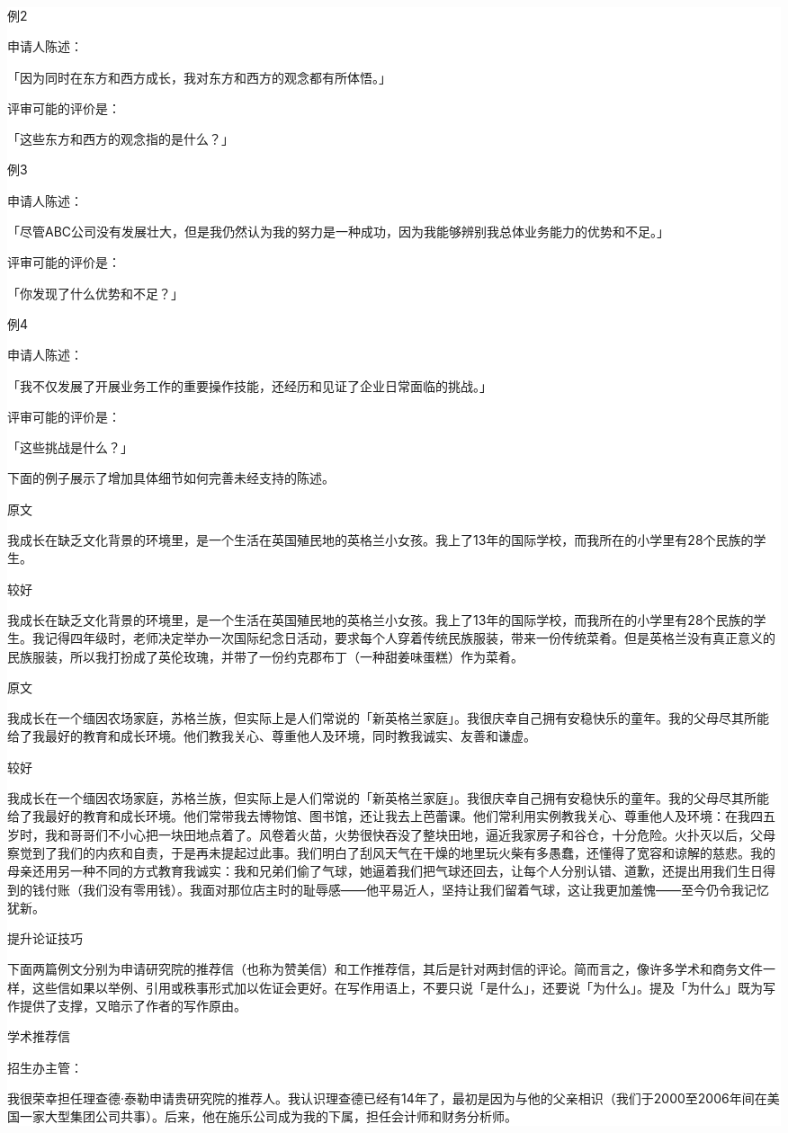 例2

申请人陈述：

「因为同时在东方和西方成长，我对东方和西方的观念都有所体悟。」

评审可能的评价是：

「这些东方和西方的观念指的是什么？」

例3

申请人陈述：

「尽管ABC公司没有发展壮大，但是我仍然认为我的努力是一种成功，因为我能够辨别我总体业务能力的优势和不足。」

评审可能的评价是：

「你发现了什么优势和不足？」

例4

申请人陈述：

「我不仅发展了开展业务工作的重要操作技能，还经历和见证了企业日常面临的挑战。」

评审可能的评价是：

「这些挑战是什么？」

下面的例子展示了增加具体细节如何完善未经支持的陈述。

原文

我成长在缺乏文化背景的环境里，是一个生活在英国殖民地的英格兰小女孩。我上了13年的国际学校，而我所在的小学里有28个民族的学生。

较好

我成长在缺乏文化背景的环境里，是一个生活在英国殖民地的英格兰小女孩。我上了13年的国际学校，而我所在的小学里有28个民族的学生。我记得四年级时，老师决定举办一次国际纪念日活动，要求每个人穿着传统民族服装，带来一份传统菜肴。但是英格兰没有真正意义的民族服装，所以我打扮成了英伦玫瑰，并带了一份约克郡布丁（一种甜姜味蛋糕）作为菜肴。

原文

我成长在一个缅因农场家庭，苏格兰族，但实际上是人们常说的「新英格兰家庭」。我很庆幸自己拥有安稳快乐的童年。我的父母尽其所能给了我最好的教育和成长环境。他们教我关心、尊重他人及环境，同时教我诚实、友善和谦虚。

较好

我成长在一个缅因农场家庭，苏格兰族，但实际上是人们常说的「新英格兰家庭」。我很庆幸自己拥有安稳快乐的童年。我的父母尽其所能给了我最好的教育和成长环境。他们常带我去博物馆、图书馆，还让我去上芭蕾课。他们常利用实例教我关心、尊重他人及环境：在我四五岁时，我和哥哥们不小心把一块田地点着了。风卷着火苗，火势很快吞没了整块田地，逼近我家房子和谷仓，十分危险。火扑灭以后，父母察觉到了我们的内疚和自责，于是再未提起过此事。我们明白了刮风天气在干燥的地里玩火柴有多愚蠢，还懂得了宽容和谅解的慈悲。我的母亲还用另一种不同的方式教育我诚实：我和兄弟们偷了气球，她逼着我们把气球还回去，让每个人分别认错、道歉，还提出用我们生日得到的钱付账（我们没有零用钱）。我面对那位店主时的耻辱感——他平易近人，坚持让我们留着气球，这让我更加羞愧——至今仍令我记忆犹新。

提升论证技巧

下面两篇例文分别为申请研究院的推荐信（也称为赞美信）和工作推荐信，其后是针对两封信的评论。简而言之，像许多学术和商务文件一样，这些信如果以举例、引用或秩事形式加以佐证会更好。在写作用语上，不要只说「是什么」，还要说「为什么」。提及「为什么」既为写作提供了支撑，又暗示了作者的写作原由。

学术推荐信

招生办主管：

我很荣幸担任理查德·泰勒申请贵研究院的推荐人。我认识理查德已经有14年了，最初是因为与他的父亲相识（我们于2000至2006年间在美国一家大型集团公司共事）。后来，他在施乐公司成为我的下属，担任会计师和财务分析师。
